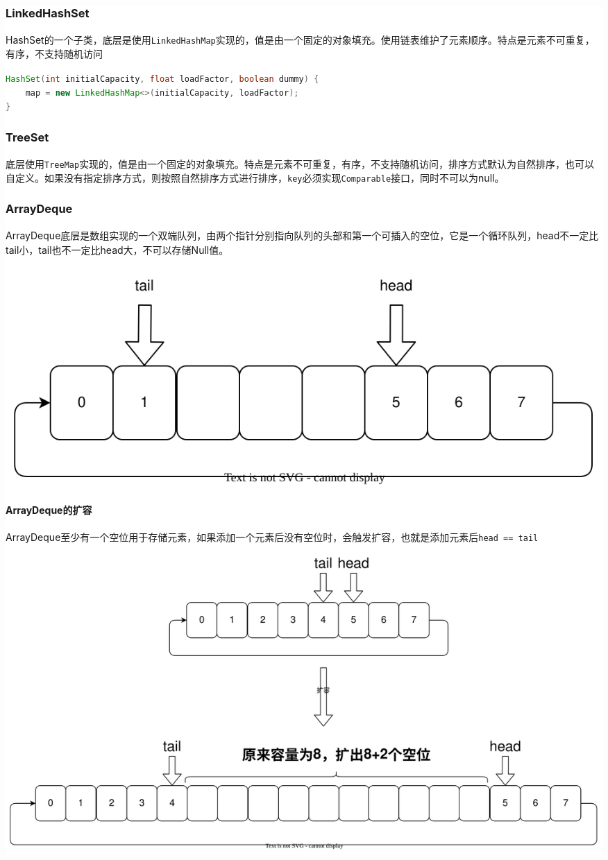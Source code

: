 ### LinkedHashSet

HashSet的一个子类，底层是使用`LinkedHashMap`实现的，值是由一个固定的对象填充。使用链表维护了元素顺序。特点是元素不可重复，有序，不支持随机访问

```java
HashSet(int initialCapacity, float loadFactor, boolean dummy) {
    map = new LinkedHashMap<>(initialCapacity, loadFactor);
}
```

### TreeSet

底层使用`TreeMap`实现的，值是由一个固定的对象填充。特点是元素不可重复，有序，不支持随机访问，排序方式默认为自然排序，也可以自定义。如果没有指定排序方式，则按照自然排序方式进行排序，`key`必须实现`Comparable`接口，同时不可以为null。

### ArrayDeque

ArrayDeque底层是数组实现的一个双端队列，由两个指针分别指向队列的头部和第一个可插入的空位，它是一个循环队列，head不一定比tail小，tail也不一定比head大，不可以存储Null值。

![ArrayDeque扩容](images/collection/arraydeque.drawio.svg)

#### ArrayDeque的扩容

ArrayDeque至少有一个空位用于存储元素，如果添加一个元素后没有空位时，会触发扩容，也就是添加元素后`head == tail`

![ArrayDeque扩容](images/collection/arraydeque-increase-capacity.drawio.svg)
